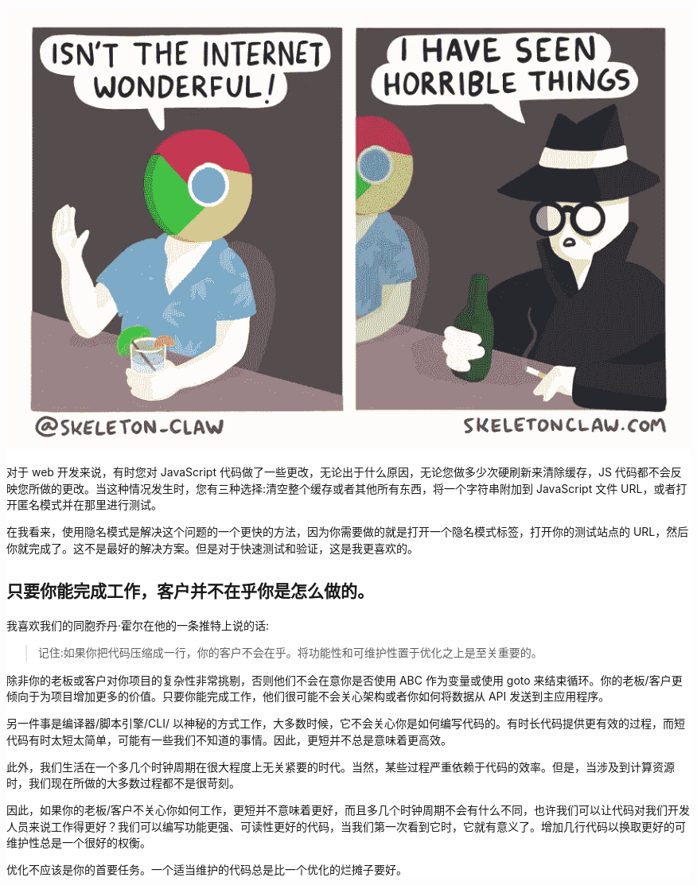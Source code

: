 ![](img/f791589f5676ba9c14a68efb531fedaa.png)

对于 web 开发来说，有时您对 JavaScript 代码做了一些更改，无论出于什么原因，无论您做多少次硬刷新来清除缓存，JS 代码都不会反映您所做的更改。当这种情况发生时，您有三种选择:清空整个缓存或者其他所有东西，将一个字符串附加到 JavaScript 文件 URL，或者打开匿名模式并在那里进行测试。

在我看来，使用隐名模式是解决这个问题的一个更快的方法，因为你需要做的就是打开一个隐名模式标签，打开你的测试站点的 URL，然后你就完成了。这不是最好的解决方案。但是对于快速测试和验证，这是我更喜欢的。

## 只要你能完成工作，客户并不在乎你是怎么做的。

我喜欢我们的同胞乔丹·霍尔在他的一条推特上说的话:

> 记住:如果你把代码压缩成一行，你的客户不会在乎。将功能性和可维护性置于优化之上是至关重要的。

除非你的老板或客户对你项目的复杂性非常挑剔，否则他们不会在意你是否使用 ABC 作为变量或使用 goto 来结束循环。你的老板/客户更倾向于为项目增加更多的价值。只要你能完成工作，他们很可能不会关心架构或者你如何将数据从 API 发送到主应用程序。

另一件事是编译器/脚本引擎/CLI/ <insert processing="" engine="" here="">以神秘的方式工作，大多数时候，它不会关心你是如何编写代码的。有时长代码提供更有效的过程，而短代码有时太短太简单，可能有一些我们不知道的事情。因此，更短并不总是意味着更高效。</insert>

此外，我们生活在一个多几个时钟周期在很大程度上无关紧要的时代。当然，某些过程严重依赖于代码的效率。但是，当涉及到计算资源时，我们现在所做的大多数过程都不是很苛刻。

因此，如果你的老板/客户不关心你如何工作，更短并不意味着更好，而且多几个时钟周期不会有什么不同，也许我们可以让代码对我们开发人员来说工作得更好？我们可以编写功能更强、可读性更好的代码，当我们第一次看到它时，它就有意义了。增加几行代码以换取更好的可维护性总是一个很好的权衡。

优化不应该是你的首要任务。一个适当维护的代码总是比一个优化的烂摊子要好。
